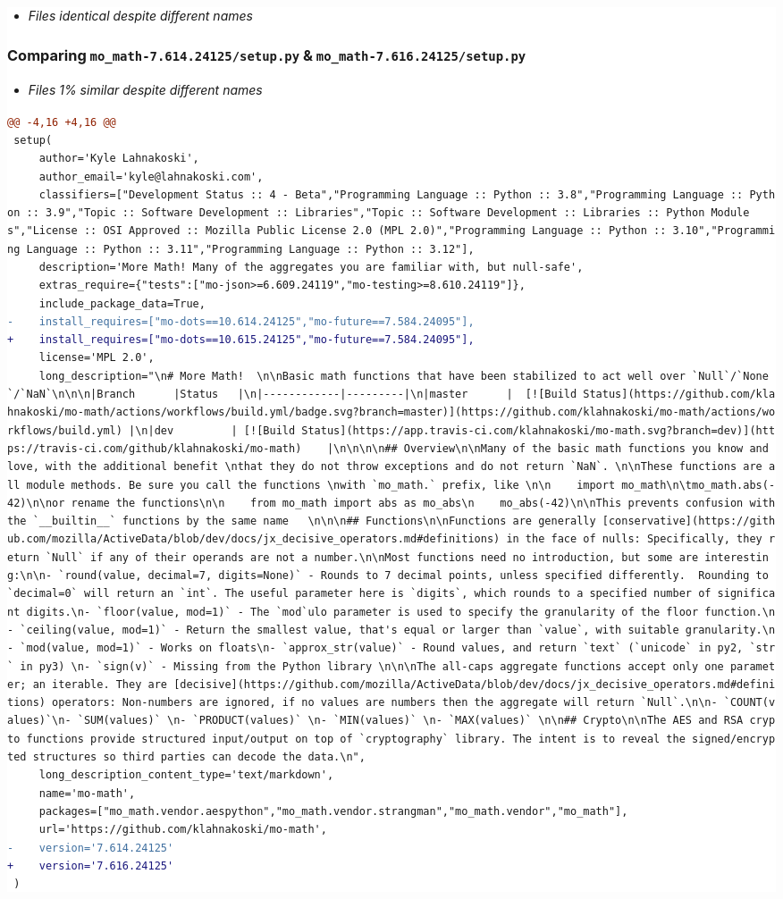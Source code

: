  * *Files identical despite different names*

### Comparing `mo_math-7.614.24125/setup.py` & `mo_math-7.616.24125/setup.py`

 * *Files 1% similar despite different names*

```diff
@@ -4,16 +4,16 @@
 setup(
     author='Kyle Lahnakoski',
     author_email='kyle@lahnakoski.com',
     classifiers=["Development Status :: 4 - Beta","Programming Language :: Python :: 3.8","Programming Language :: Python :: 3.9","Topic :: Software Development :: Libraries","Topic :: Software Development :: Libraries :: Python Modules","License :: OSI Approved :: Mozilla Public License 2.0 (MPL 2.0)","Programming Language :: Python :: 3.10","Programming Language :: Python :: 3.11","Programming Language :: Python :: 3.12"],
     description='More Math! Many of the aggregates you are familiar with, but null-safe',
     extras_require={"tests":["mo-json>=6.609.24119","mo-testing>=8.610.24119"]},
     include_package_data=True,
-    install_requires=["mo-dots==10.614.24125","mo-future==7.584.24095"],
+    install_requires=["mo-dots==10.615.24125","mo-future==7.584.24095"],
     license='MPL 2.0',
     long_description="\n# More Math!  \n\nBasic math functions that have been stabilized to act well over `Null`/`None`/`NaN`\n\n\n|Branch      |Status   |\n|------------|---------|\n|master      |  [![Build Status](https://github.com/klahnakoski/mo-math/actions/workflows/build.yml/badge.svg?branch=master)](https://github.com/klahnakoski/mo-math/actions/workflows/build.yml) |\n|dev         | [![Build Status](https://app.travis-ci.com/klahnakoski/mo-math.svg?branch=dev)](https://travis-ci.com/github/klahnakoski/mo-math)    |\n\n\n\n## Overview\n\nMany of the basic math functions you know and love, with the additional benefit \nthat they do not throw exceptions and do not return `NaN`. \n\nThese functions are all module methods. Be sure you call the functions \nwith `mo_math.` prefix, like \n\n    import mo_math\n\tmo_math.abs(-42)\n\nor rename the functions\n\n    from mo_math import abs as mo_abs\n    mo_abs(-42)\n\nThis prevents confusion with the `__builtin__` functions by the same name   \n\n\n## Functions\n\nFunctions are generally [conservative](https://github.com/mozilla/ActiveData/blob/dev/docs/jx_decisive_operators.md#definitions) in the face of nulls: Specifically, they return `Null` if any of their operands are not a number.\n\nMost functions need no introduction, but some are interesting:\n\n- `round(value, decimal=7, digits=None)` - Rounds to 7 decimal points, unless specified differently.  Rounding to `decimal=0` will return an `int`. The useful parameter here is `digits`, which rounds to a specified number of significant digits.\n- `floor(value, mod=1)` - The `mod`ulo parameter is used to specify the granularity of the floor function.\n- `ceiling(value, mod=1)` - Return the smallest value, that's equal or larger than `value`, with suitable granularity.\n- `mod(value, mod=1)` - Works on floats\n- `approx_str(value)` - Round values, and return `text` (`unicode` in py2, `str` in py3) \n- `sign(v)` - Missing from the Python library \n\n\nThe all-caps aggregate functions accept only one parameter; an iterable. They are [decisive](https://github.com/mozilla/ActiveData/blob/dev/docs/jx_decisive_operators.md#definitions) operators: Non-numbers are ignored, if no values are numbers then the aggregate will return `Null`.\n\n- `COUNT(values)`\n- `SUM(values)` \n- `PRODUCT(values)` \n- `MIN(values)` \n- `MAX(values)` \n\n## Crypto\n\nThe AES and RSA crypto functions provide structured input/output on top of `cryptography` library. The intent is to reveal the signed/encrypted structures so third parties can decode the data.\n",
     long_description_content_type='text/markdown',
     name='mo-math',
     packages=["mo_math.vendor.aespython","mo_math.vendor.strangman","mo_math.vendor","mo_math"],
     url='https://github.com/klahnakoski/mo-math',
-    version='7.614.24125'
+    version='7.616.24125'
 )
```

